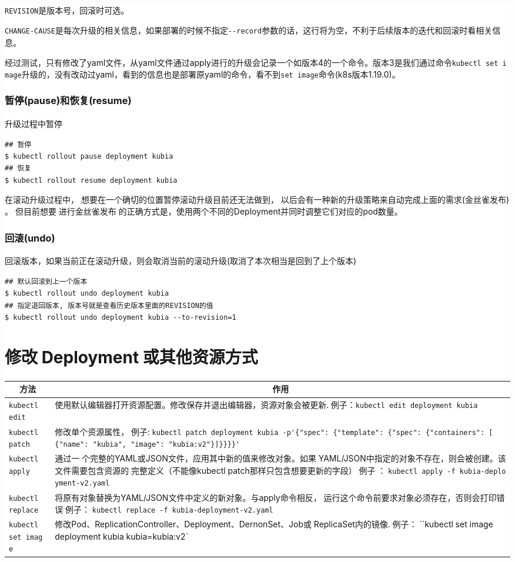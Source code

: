 `REVISION`是版本号，回滚时可选。

`CHANGE-CAUSE`是每次升级的相关信息，如果部署的时候不指定`--record`参数的话，这行将为空，不利于后续版本的迭代和回滚时看相关信息。

经过测试，只有修改了yaml文件，从yaml文件通过apply进行的升级会记录一个如版本4的一个命令。版本3是我们通过命令`kubectl set image`升级的，没有改动过yaml，看到的信息也是部署原yaml的命令，看不到`set image`命令(k8s版本1.19.0)。

### 暂停(pause)和恢复(resume)

升级过程中暂停

```shell
## 暂停
$ kubectl rollout pause deployment kubia
## 恢复
$ kubectl rollout resume deployment kubia
```

在滚动升级过程中， 想要在一个确切的位置暂停滚动升级目前还无法做到， 以后会有一种新的升级策略来自动完成上面的需求(金丝雀发布) 。 但目前想要 进行金丝雀发布 的正确方式是，使用两个不同的Deployment并同时调整它们对应的pod数量。

### 回滚(undo)

回滚版本，如果当前正在滚动升级，则会取消当前的滚动升级(取消了本次相当是回到了上个版本)

```shell
## 默认回滚到上一个版本
$ kubectl rollout undo deployment kubia
## 指定退回版本, 版本号就是查看历史版本里面的REVISION的值
$ kubectl rollout undo deployment kubia --to-revision=1
```

# 修改 Deployment 或其他资源方式	 

| 方法                | 作用                                                         |
| ------------------- | ------------------------------------------------------------ |
| `kubectl edit`      | 使用默认编辑器打开资源配置。修改保存并退出编辑器，资源对象会被更新. 例子：`kubectl edit deployment kubia` |
| `kubectl patch`     | 修改单个资源属性， 例子: `kubectl patch deployment kubia -p'{"spec": {"template": {"spec": {"containers": [ {"name": "kubia", "image": "kubia:v2"}]}}}}'` |
| `kubectl apply`     | 通过一 个完整的YAML或JSON文件，应用其中新的值来修改对象。如果 YAML/JSON中指定的对象不存在，则会被创建。该文件需要包含资源的 完整定义（不能像kubectl patch那样只包含想要更新的字段） 例子 ： `kubectl apply -f kubia-deployment-v2.yaml` |
| `kubectl replace`   | 将原有对象替换为YAML/JSON文件中定义的新对象。与apply命令相反， 运行这个命令前要求对象必须存在，否则会打印错误 例子： `kubectl replace -f kubia-deployment-v2.yaml` |
| `kubectl set image` | 修改Pod、ReplicationController、Deployment、DernonSet、Job或 ReplicaSet内的镜像. 例子： ``kubectl set image deployment kubia kubia=kubia:v2` |

